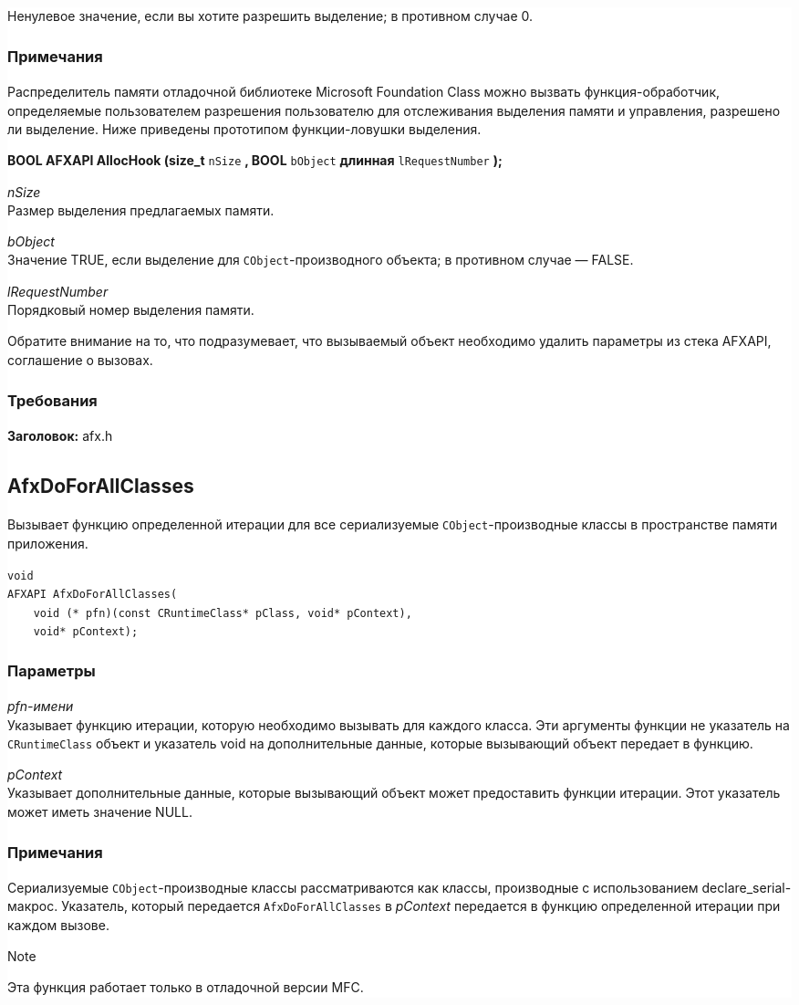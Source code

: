 Ненулевое значение, если вы хотите разрешить выделение; в противном случае 0.

### <a name="remarks"></a>Примечания

Распределитель памяти отладочной библиотеке Microsoft Foundation Class можно вызвать функция-обработчик, определяемые пользователем разрешения пользователю для отслеживания выделения памяти и управления, разрешено ли выделение. Ниже приведены прототипом функции-ловушки выделения.

**BOOL AFXAPI AllocHook (size_t** `nSize` **, BOOL** `bObject` **длинная** `lRequestNumber` **);**

*nSize*<br/>
Размер выделения предлагаемых памяти.

*bObject*<br/>
Значение TRUE, если выделение для `CObject`-производного объекта; в противном случае — FALSE.

*lRequestNumber*<br/>
Порядковый номер выделения памяти.

Обратите внимание на то, что подразумевает, что вызываемый объект необходимо удалить параметры из стека AFXAPI, соглашение о вызовах.

### <a name="requirements"></a>Требования

**Заголовок:** afx.h

##  <a name="afxdoforallclasses"></a>  AfxDoForAllClasses

Вызывает функцию определенной итерации для все сериализуемые `CObject`-производные классы в пространстве памяти приложения.

```
void
AFXAPI AfxDoForAllClasses(
    void (* pfn)(const CRuntimeClass* pClass, void* pContext),
    void* pContext);
```

### <a name="parameters"></a>Параметры

*pfn-имени*<br/>
Указывает функцию итерации, которую необходимо вызывать для каждого класса. Эти аргументы функции не указатель на `CRuntimeClass` объект и указатель void на дополнительные данные, которые вызывающий объект передает в функцию.

*pContext*<br/>
Указывает дополнительные данные, которые вызывающий объект может предоставить функции итерации. Этот указатель может иметь значение NULL.

### <a name="remarks"></a>Примечания

Сериализуемые `CObject`-производные классы рассматриваются как классы, производные с использованием declare_serial-макрос. Указатель, который передается `AfxDoForAllClasses` в *pContext* передается в функцию определенной итерации при каждом вызове.

> [!NOTE]
>  Эта функция работает только в отладочной версии MFC.
